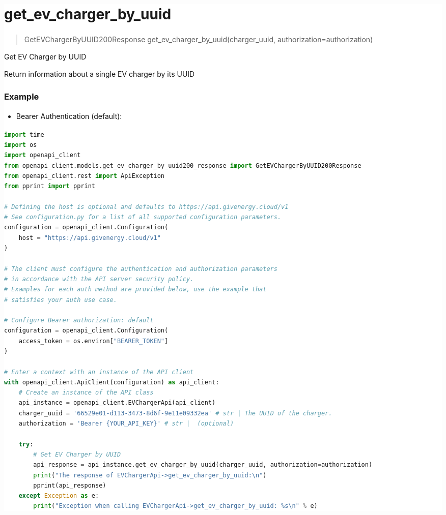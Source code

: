 # **get_ev_charger_by_uuid**
> GetEVChargerByUUID200Response get_ev_charger_by_uuid(charger_uuid, authorization=authorization)

Get EV Charger by UUID

Return information about a single EV charger by its UUID

### Example

* Bearer Authentication (default):
```python
import time
import os
import openapi_client
from openapi_client.models.get_ev_charger_by_uuid200_response import GetEVChargerByUUID200Response
from openapi_client.rest import ApiException
from pprint import pprint

# Defining the host is optional and defaults to https://api.givenergy.cloud/v1
# See configuration.py for a list of all supported configuration parameters.
configuration = openapi_client.Configuration(
    host = "https://api.givenergy.cloud/v1"
)

# The client must configure the authentication and authorization parameters
# in accordance with the API server security policy.
# Examples for each auth method are provided below, use the example that
# satisfies your auth use case.

# Configure Bearer authorization: default
configuration = openapi_client.Configuration(
    access_token = os.environ["BEARER_TOKEN"]
)

# Enter a context with an instance of the API client
with openapi_client.ApiClient(configuration) as api_client:
    # Create an instance of the API class
    api_instance = openapi_client.EVChargerApi(api_client)
    charger_uuid = '66529e01-d113-3473-8d6f-9e11e09332ea' # str | The UUID of the charger.
    authorization = 'Bearer {YOUR_API_KEY}' # str |  (optional)

    try:
        # Get EV Charger by UUID
        api_response = api_instance.get_ev_charger_by_uuid(charger_uuid, authorization=authorization)
        print("The response of EVChargerApi->get_ev_charger_by_uuid:\n")
        pprint(api_response)
    except Exception as e:
        print("Exception when calling EVChargerApi->get_ev_charger_by_uuid: %s\n" % e)
```
